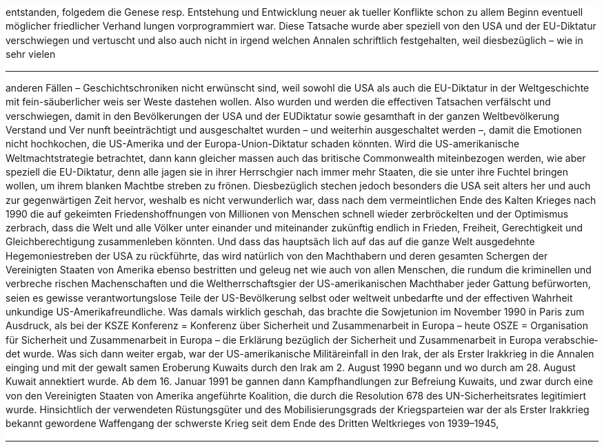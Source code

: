 entstanden, folgedem die Genese resp. Entstehung und Entwicklung neuer ak­
tueller Konflikte schon zu allem Beginn eventuell möglicher friedlicher Verhand­
lungen vorprogrammiert war. Diese Tatsache wurde aber speziell von den USA
und der EU-Diktatur verschwiegen und vertuscht und also auch nicht in irgend­
welchen Annalen schriftlich festgehalten, weil diesbezüglich – wie in sehr vielen


-----

anderen Fällen – Geschichtschroniken nicht erwünscht sind, weil sowohl die
USA als auch die EU-Diktatur in der Weltgeschichte mit fein-säuberlicher weis­
ser Weste dastehen wollen. Also wurden und werden die effectiven Tatsachen
verfälscht und verschwiegen, damit in den Bevölkerungen der USA und der EUDiktatur sowie gesamthaft in der ganzen Weltbevölkerung Verstand und Ver­
nunft beeinträchtigt und ausgeschaltet wurden – und weiterhin ausgeschaltet
werden –, damit die Emotionen nicht hochkochen, die US-Amerika und der
Europa-Union-Diktatur schaden könnten.
Wird die US-amerikanische Weltmachtstrategie betrachtet, dann kann gleicher­
massen auch das britische Commonwealth miteinbezogen werden, wie aber
speziell die EU-Diktatur, denn alle jagen sie in ihrer Herrschgier nach immer mehr
Staaten, die sie unter ihre Fuchtel bringen wollen, um ihrem blanken Machtbe­
streben zu frönen. Diesbezüglich stechen jedoch besonders die USA seit alters
her und auch zur gegenwärtigen Zeit hervor, weshalb es nicht verwunderlich
war, dass nach dem vermeintlichen Ende des Kalten Krieges nach 1990 die auf­
gekeimten Friedenshoffnungen von Millionen von Menschen schnell wieder
zerbröckelten und der Optimismus zerbrach, dass die Welt und alle Völker unter­
einander und miteinander zukünftig endlich in Frieden, Freiheit, Gerechtigkeit
und Gleichberechtigung zusammenleben könnten. Und dass das hauptsäch­
lich auf das auf die ganze Welt ausgedehnte Hegemoniestreben der USA zu­
rückführte, das wird natürlich von den Machthabern und deren gesamten
Schergen der Vereinigten Staaten von Amerika ebenso bestritten und geleug­
net wie auch von allen Menschen, die rundum die kriminellen und verbreche­
rischen Machenschaften und die Weltherrschaftsgier der US-amerikanischen
Machthaber jeder Gattung befürworten, seien es gewisse verantwortungslose
Teile der US-Bevölkerung selbst oder weltweit unbedarfte und der effectiven
Wahrheit unkundige US-Amerikafreundliche. Was damals wirklich geschah, das
brachte die Sowjetunion im November 1990 in Paris zum Ausdruck, als bei der
KSZE Konferenz = Konferenz über Sicherheit und Zusammenarbeit in Europa –
heute OSZE = Organisation für Sicherheit und Zusammenarbeit in Europa – die
Erklärung bezüglich der Sicherheit und Zusammenarbeit in Europa verabschie­
det wurde. Was sich dann weiter ergab, war der US-amerikanische Militäreinfall
in den Irak, der als Erster Irakkrieg in die Annalen einging und mit der gewalt­
samen Eroberung Kuwaits durch den Irak am 2. August 1990 begann und wo­
durch am 28. August Kuwait annektiert wurde. Ab dem 16. Januar 1991 be­
gannen dann Kampfhandlungen zur Befreiung Kuwaits, und zwar durch eine
von den Vereinigten Staaten von Amerika angeführte Koalition, die durch die
Resolution 678 des UN-Sicherheitsrates legitimiert wurde.
Hinsichtlich der verwendeten Rüstungsgüter und des Mobilisierungsgrads der
Kriegsparteien war der als Erster Irakkrieg bekannt gewordene Waffengang
der schwerste Krieg seit dem Ende des Dritten Weltkrieges von 1939–1945,


-----
